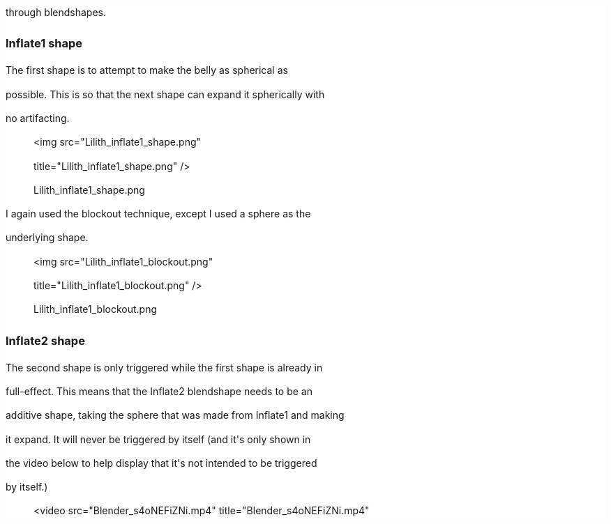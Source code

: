 through blendshapes.



### Inflate1 shape



The first shape is to attempt to make the belly as spherical as

possible. This is so that the next shape can expand it spherically with

no artifacting.



<figure>

<img src="Lilith_inflate1_shape.png"

title="Lilith_inflate1_shape.png" />

<figcaption>Lilith_inflate1_shape.png</figcaption>

</figure>



I again used the blockout technique, except I used a sphere as the

underlying shape.



<figure>

<img src="Lilith_inflate1_blockout.png"

title="Lilith_inflate1_blockout.png" />

<figcaption>Lilith_inflate1_blockout.png</figcaption>

</figure>



### Inflate2 shape



The second shape is only triggered while the first shape is already in

full-effect. This means that the Inflate2 blendshape needs to be an

additive shape, taking the sphere that was made from Inflate1 and making

it expand. It will never be triggered by itself (and it's only shown in

the video below to help display that it's not intended to be triggered

by itself.)



<figure>

<video src="Blender_s4oNEFiZNi.mp4" title="Blender_s4oNEFiZNi.mp4"
